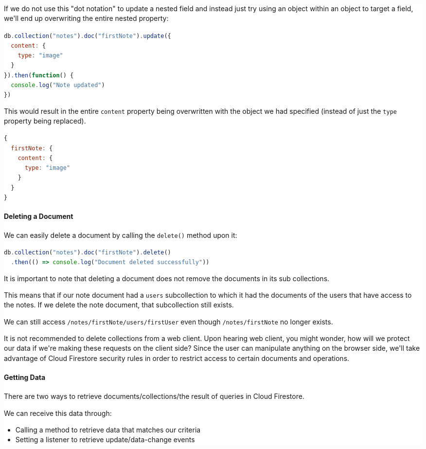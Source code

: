 If we do not use this "dot notation" to update a nested field and instead just try using an object within an object to target a field, we'll end up overwriting the entire nested property:

```js
db.collection("notes").doc("firstNote").update({
  content: {
    type: "image"
  }
}).then(function() {
  console.log("Note updated")
})
```

This would result in the entire `content` property being overwritten with the object we had specified (instead of just the `type` property being replaced).

```js
{
  firstNote: {
    content: {
      type: "image"
    }
  }
}
```

#### Deleting a Document

We can easily delete a document by calling the `delete()` method upon it:

```js
db.collection("notes").doc("firstNote").delete()
  .then(() => console.log("Document deleted successfully"))
```

It is important to note that deleting a document does not remove the documents in its sub collections.

This means that if our note document had a `users` subcollection to which it had the documents of the users that have access to the notes. If we delete the note document, that subcollection still exists.

We can still access `/notes/firstNote/users/firstUser` even though `/notes/firstNote` no longer exists.

It is not recommended to delete collections from a web client. Upon hearing web client, you might wonder, how will we protect our data if we're making these requests on the client side? Since the user can manipulate anything on the browser side, we'll take advantage of Cloud Firestore security rules in order to restrict access to certain documents and operations.

#### Getting Data

There are two ways to retrieve documents/collections/the result of queries in Cloud Firestore.

We can receive this data through:

* Calling a method to retrieve data that matches our criteria
* Setting a listener to retrieve update/data-change events
